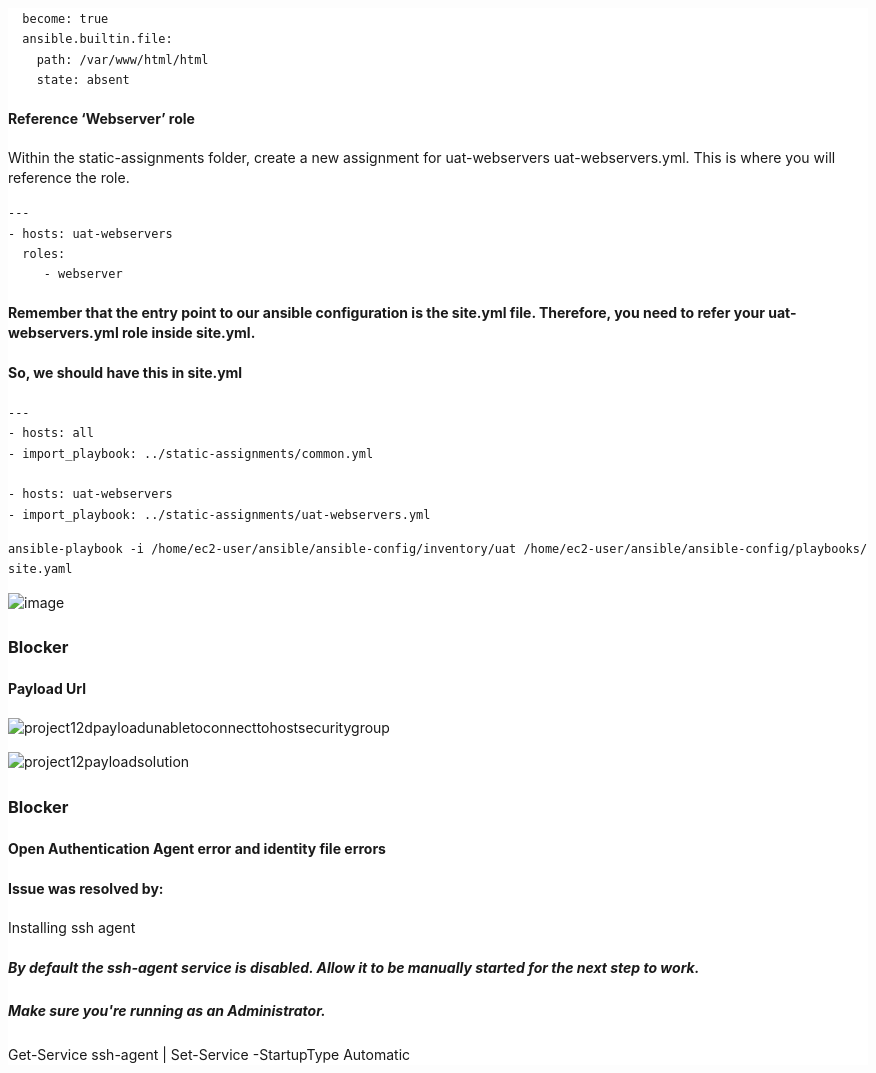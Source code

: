 ```
  become: true
  ansible.builtin.file:
    path: /var/www/html/html
    state: absent
  ```
  
 #### Reference ‘Webserver’ role
Within the static-assignments folder, create a new assignment for uat-webservers uat-webservers.yml. This is where you will reference the role.
```
---
- hosts: uat-webservers
  roles:
     - webserver
  ```
 #### Remember that the entry point to our ansible configuration is the site.yml file. Therefore, you need to refer your uat-webservers.yml role inside site.yml.

#### So, we should have this in site.yml
```
---
- hosts: all
- import_playbook: ../static-assignments/common.yml

- hosts: uat-webservers
- import_playbook: ../static-assignments/uat-webservers.yml
```
```
ansible-playbook -i /home/ec2-user/ansible/ansible-config/inventory/uat /home/ec2-user/ansible/ansible-config/playbooks/site.yaml
```
![image](https://user-images.githubusercontent.com/41236641/153750509-1341f08b-2726-4b6e-983f-80fc78630311.png)


### Blocker

#### Payload Url 

![project12dpayloadunabletoconnecttohostsecuritygroup](https://user-images.githubusercontent.com/41236641/153747369-4c647209-77f9-4012-8e03-2aaf6fd0d639.JPG)

![project12payloadsolution](https://user-images.githubusercontent.com/41236641/153747377-0424bc20-e00f-439f-bd27-a698e7933142.JPG)

### Blocker

#### Open Authentication Agent error and identity file errors
#### Issue was resolved by:
Installing  ssh agent 

##### By default the ssh-agent service is disabled. Allow it to be manually started for the next step to work.
##### Make sure you're running as an Administrator.
Get-Service ssh-agent | Set-Service -StartupType Automatic
